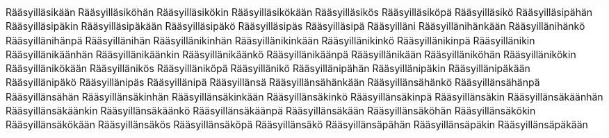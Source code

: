 Rääsyilläsikään
Rääsyilläsiköhän
Rääsyilläsikökin
Rääsyilläsikökään
Rääsyilläsikös
Rääsyilläsiköpä
Rääsyilläsikö
Rääsyilläsipähän
Rääsyilläsipäkin
Rääsyilläsipäkään
Rääsyilläsipäkö
Rääsyilläsipäs
Rääsyilläsipä
Rääsyilläni
Rääsyillänihänkään
Rääsyillänihänkö
Rääsyillänihänpä
Rääsyillänihän
Rääsyillänikinhän
Rääsyillänikinkään
Rääsyillänikinkö
Rääsyillänikinpä
Rääsyillänikin
Rääsyillänikäänhän
Rääsyillänikäänkin
Rääsyillänikäänkö
Rääsyillänikäänpä
Rääsyillänikään
Rääsyilläniköhän
Rääsyillänikökin
Rääsyillänikökään
Rääsyillänikös
Rääsyilläniköpä
Rääsyillänikö
Rääsyillänipähän
Rääsyillänipäkin
Rääsyillänipäkään
Rääsyillänipäkö
Rääsyillänipäs
Rääsyillänipä
Rääsyillänsä
Rääsyillänsähänkään
Rääsyillänsähänkö
Rääsyillänsähänpä
Rääsyillänsähän
Rääsyillänsäkinhän
Rääsyillänsäkinkään
Rääsyillänsäkinkö
Rääsyillänsäkinpä
Rääsyillänsäkin
Rääsyillänsäkäänhän
Rääsyillänsäkäänkin
Rääsyillänsäkäänkö
Rääsyillänsäkäänpä
Rääsyillänsäkään
Rääsyillänsäköhän
Rääsyillänsäkökin
Rääsyillänsäkökään
Rääsyillänsäkös
Rääsyillänsäköpä
Rääsyillänsäkö
Rääsyillänsäpähän
Rääsyillänsäpäkin
Rääsyillänsäpäkään